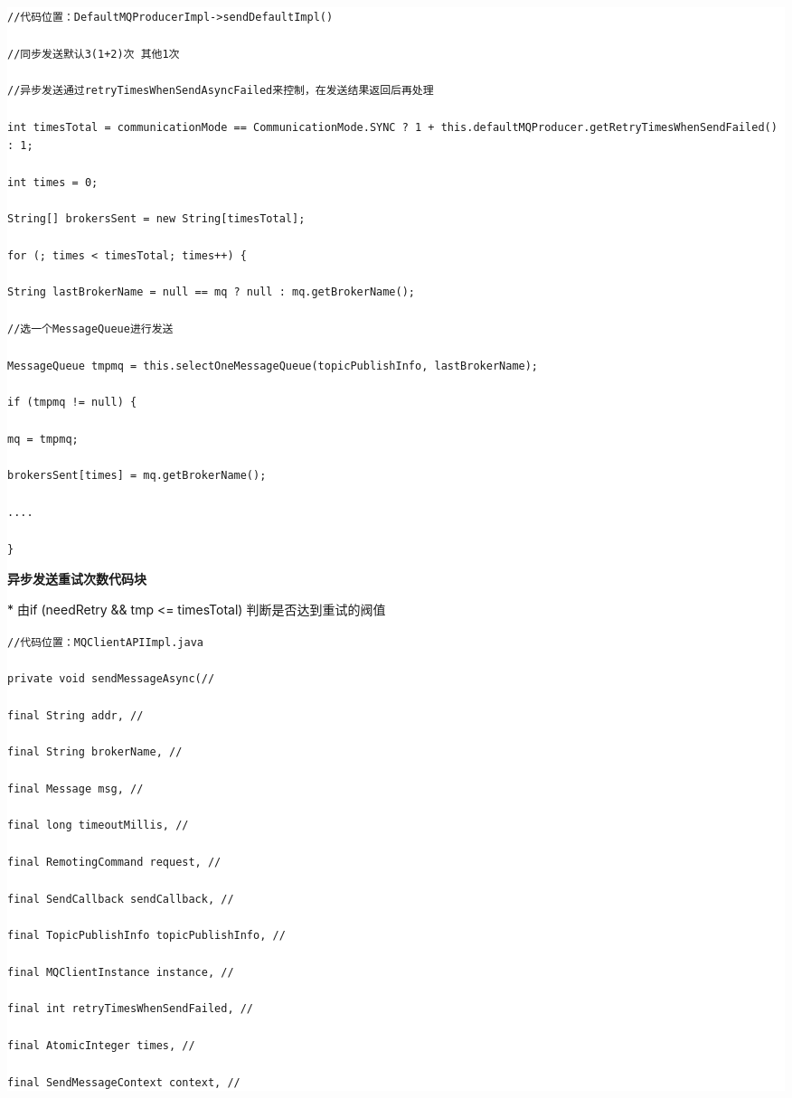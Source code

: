 ```
//代码位置：DefaultMQProducerImpl->sendDefaultImpl()

//同步发送默认3(1+2)次 其他1次

//异步发送通过retryTimesWhenSendAsyncFailed来控制，在发送结果返回后再处理

int timesTotal = communicationMode == CommunicationMode.SYNC ? 1 + this.defaultMQProducer.getRetryTimesWhenSendFailed() : 1;

int times = 0;

String[] brokersSent = new String[timesTotal];

for (; times < timesTotal; times++) {

String lastBrokerName = null == mq ? null : mq.getBrokerName();

//选一个MessageQueue进行发送

MessageQueue tmpmq = this.selectOneMessageQueue(topicPublishInfo, lastBrokerName);

if (tmpmq != null) {

mq = tmpmq;

brokersSent[times] = mq.getBrokerName();

....

}

```



**异步发送重试次数代码块**

\* 由if (needRetry && tmp <= timesTotal) 判断是否达到重试的阀值

```
//代码位置：MQClientAPIImpl.java

private void sendMessageAsync(//

final String addr, //

final String brokerName, //

final Message msg, //

final long timeoutMillis, //

final RemotingCommand request, //

final SendCallback sendCallback, //

final TopicPublishInfo topicPublishInfo, //

final MQClientInstance instance, //

final int retryTimesWhenSendFailed, //

final AtomicInteger times, //

final SendMessageContext context, //
```